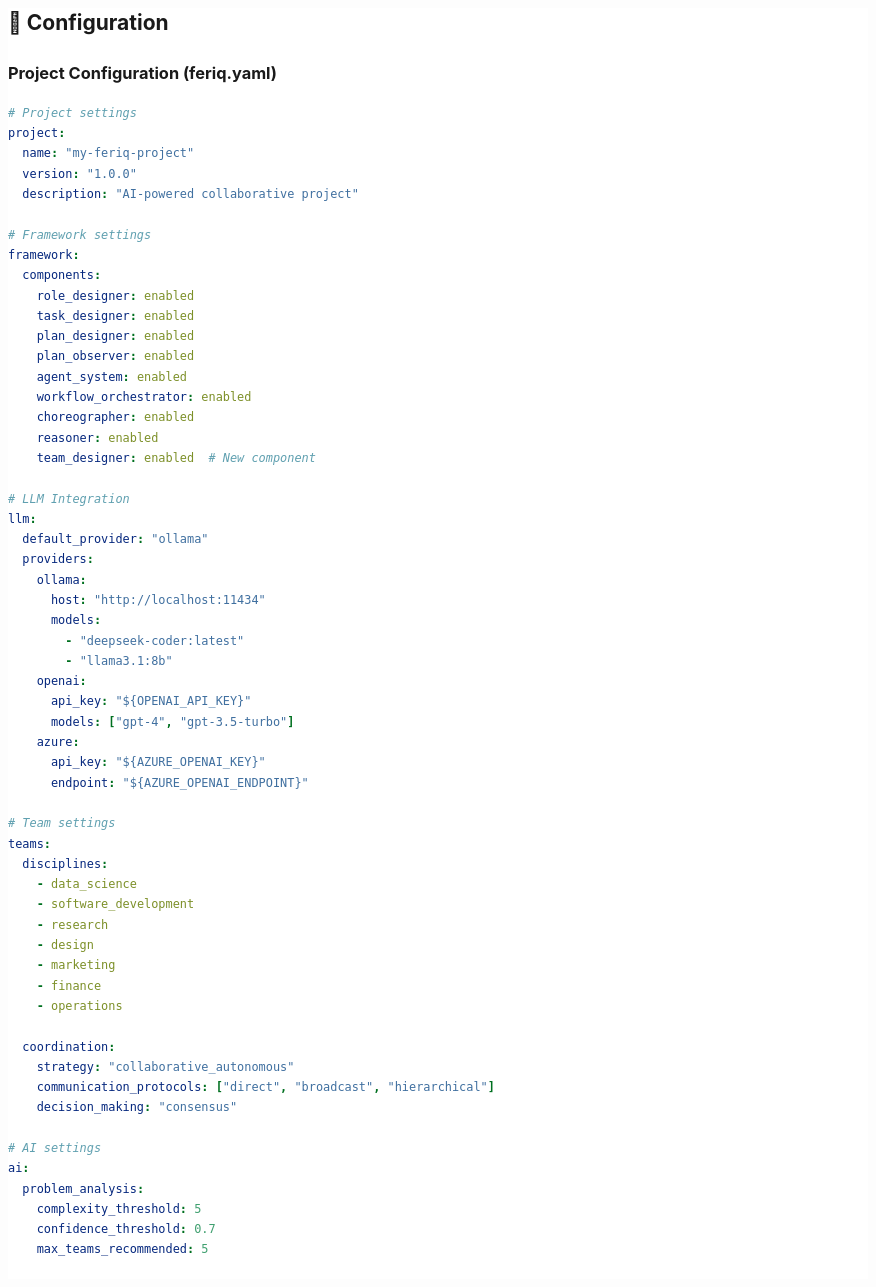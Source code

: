 ## 🔧 Configuration

### Project Configuration (feriq.yaml)
```yaml
# Project settings
project:
  name: "my-feriq-project"
  version: "1.0.0"
  description: "AI-powered collaborative project"

# Framework settings  
framework:
  components:
    role_designer: enabled
    task_designer: enabled
    plan_designer: enabled
    plan_observer: enabled
    agent_system: enabled
    workflow_orchestrator: enabled
    choreographer: enabled
    reasoner: enabled
    team_designer: enabled  # New component

# LLM Integration
llm:
  default_provider: "ollama"
  providers:
    ollama:
      host: "http://localhost:11434"
      models:
        - "deepseek-coder:latest"
        - "llama3.1:8b"
    openai:
      api_key: "${OPENAI_API_KEY}"
      models: ["gpt-4", "gpt-3.5-turbo"]
    azure:
      api_key: "${AZURE_OPENAI_KEY}"
      endpoint: "${AZURE_OPENAI_ENDPOINT}"

# Team settings
teams:
  disciplines:
    - data_science
    - software_development
    - research
    - design
    - marketing
    - finance
    - operations
  
  coordination:
    strategy: "collaborative_autonomous"
    communication_protocols: ["direct", "broadcast", "hierarchical"]
    decision_making: "consensus"

# AI settings
ai:
  problem_analysis:
    complexity_threshold: 5
    confidence_threshold: 0.7
    max_teams_recommended: 5
  
```